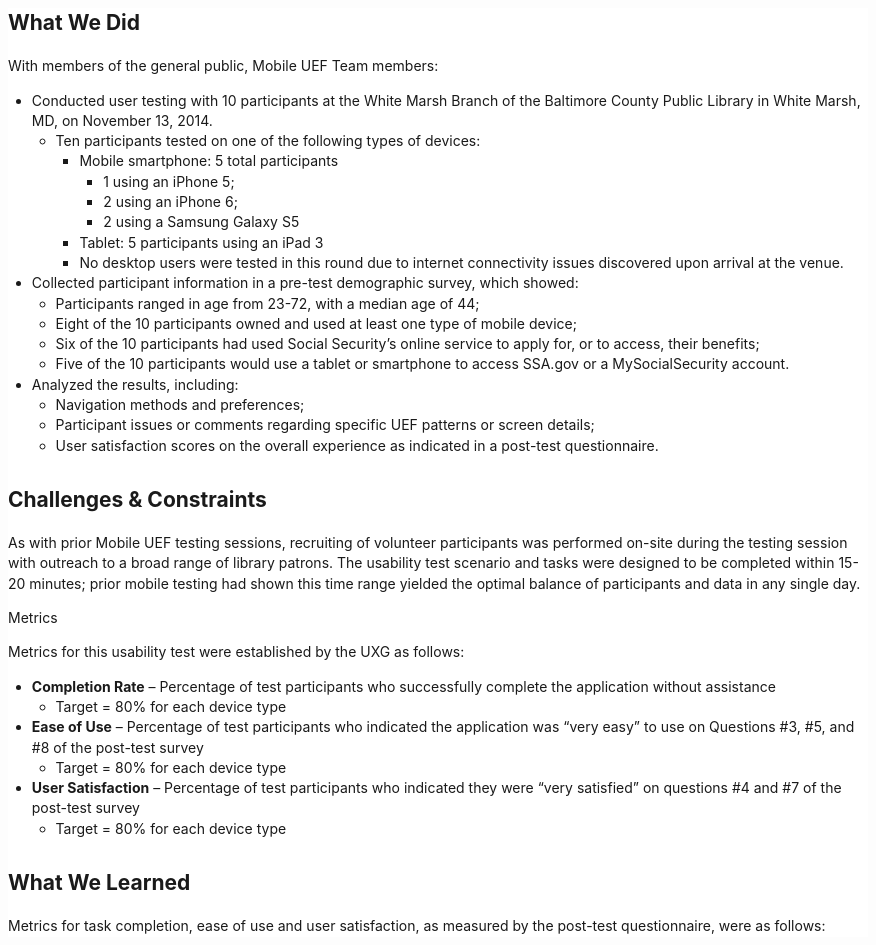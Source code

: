 ## What We Did

With members of the general public, Mobile UEF Team members:

- Conducted user testing with 10 participants at the White Marsh Branch of the Baltimore County Public Library in White Marsh, MD, on November 13, 2014.
  - Ten participants tested on one of the following types of devices:
    - Mobile smartphone: 5 total participants
      - 1 using an iPhone 5;
      - 2 using an iPhone 6;
      - 2 using a Samsung Galaxy S5
    - Tablet: 5 participants using an iPad 3
    - No desktop users were tested in this round due to internet connectivity issues discovered upon arrival at the venue.
- Collected participant information in a pre-test demographic survey, which showed:
  - Participants ranged in age from 23-72, with a median age of 44;
  - Eight of the 10 participants owned and used at least one type of mobile device;
  - Six of the 10 participants had used Social Security’s online service to apply for, or to access, their benefits;
  - Five of the 10 participants would use a tablet or smartphone to access SSA.gov or a MySocialSecurity account.
- Analyzed the results, including:
  - Navigation methods and preferences;
  - Participant issues or comments regarding specific UEF patterns or screen details;
  - User satisfaction scores on the overall experience as indicated in a post-test questionnaire.

## Challenges & Constraints

As with prior Mobile UEF testing sessions, recruiting of volunteer participants was performed on-site during the testing session with outreach to a broad range of library patrons. The usability test scenario and tasks were designed to be completed within 15-20 minutes; prior mobile testing had shown this time range yielded the optimal balance of participants and data in any single day.

Metrics

Metrics for this usability test were established by the UXG as follows:

- **Completion Rate** – Percentage of test participants who successfully complete the application without assistance
  - Target = 80% for each device type
- **Ease of Use** – Percentage of test participants who indicated the application was “very easy” to use on Questions #3, #5, and #8 of the post-test survey
  - Target = 80% for each device type
- **User Satisfaction** – Percentage of test participants who indicated they were “very satisfied” on questions #4 and #7 of the post-test survey
  - Target = 80% for each device type

## What We Learned

Metrics for task completion, ease of use and user satisfaction, as measured by the post-test questionnaire, were as follows:
